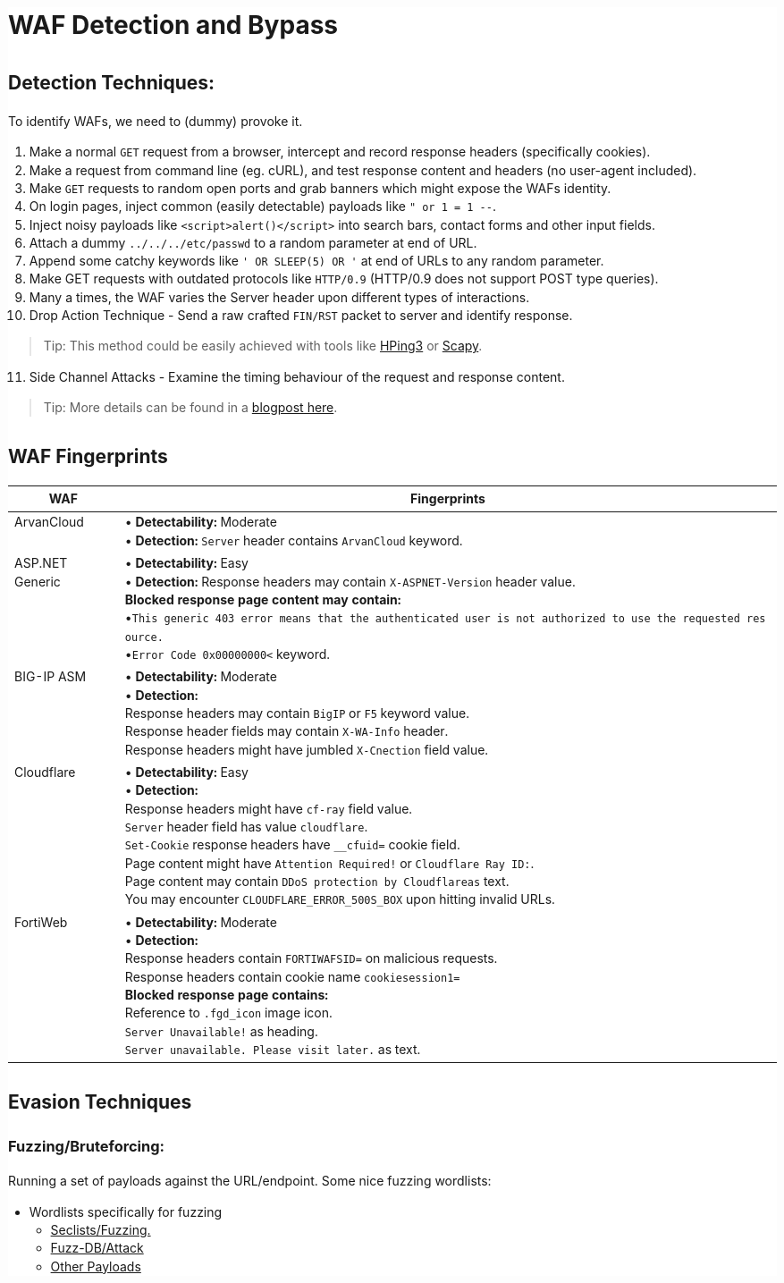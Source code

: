 # WAF Detection and Bypass

## Detection Techniques:
To identify WAFs, we need to (dummy) provoke it.

1. Make a normal `GET` request from a browser, intercept and record response headers (specifically cookies).
2. Make a request from command line (eg. cURL), and test response content and headers (no user-agent included).
3. Make `GET` requests to random open ports and grab banners which might expose the WAFs identity.
4. On login pages, inject common (easily detectable) payloads like `" or 1 = 1 --`.
5. Inject noisy payloads like `<script>alert()</script>` into search bars, contact forms and other input fields.
6. Attach a dummy `../../../etc/passwd` to a random parameter at end of URL.
7. Append some catchy keywords like `' OR SLEEP(5) OR '` at end of URLs to any random parameter.
8. Make GET requests with outdated protocols like `HTTP/0.9` (HTTP/0.9 does not support POST type queries).
9. Many a times, the WAF varies the Server header upon different types of interactions.
10. Drop Action Technique - Send a raw crafted `FIN/RST` packet to server and identify response.
  > Tip: This method could be easily achieved with tools like [HPing3](http://www.hping.org/) or [Scapy](https://scapy.net/).
11. Side Channel Attacks - Examine the timing behaviour of the request and response content.
  > Tip: More details can be found in a [blogpost here](https://0xinfection.github.io/posts/fingerprinting-wafs-side-channel/).

## WAF Fingerprints

| WAF | Fingerprints |
| --- | --- |
| ArvanCloud | &bull; **Detectability:** Moderate <br> &bull; **Detection:** `Server` header contains `ArvanCloud` keyword. |
| ASP.NET Generic | &bull; **Detectability:** Easy<br> &bull; **Detection:** Response headers may contain `X-ASPNET-Version` header value.<br> **Blocked response page content may contain:** <br>&bull;`This generic 403 error means that the authenticated user is not authorized to use the requested resource.`<br> &bull;`Error Code 0x00000000<` keyword. |
| BIG-IP ASM | &bull; **Detectability:** Moderate<br> &bull; **Detection:** <br> Response headers may contain `BigIP` or `F5` keyword value. <br> Response header fields may contain `X-WA-Info` header. <br> Response headers might have jumbled `X-Cnection` field value. | 
| Cloudflare | &bull; **Detectability:** Easy<br> &bull; **Detection:** <br> Response headers might have `cf-ray` field value.<br> `Server` header field has value `cloudflare`.<br> `Set-Cookie` response headers have `__cfuid=` cookie field.<br> Page content might have `Attention Required!` or `Cloudflare Ray ID:`.<br> Page content may contain `DDoS protection by Cloudflareas` text.<br> You may encounter `CLOUDFLARE_ERROR_500S_BOX` upon hitting invalid URLs. |
| FortiWeb | &bull; **Detectability:** Moderate <br> &bull; **Detection:** <br> Response headers contain `FORTIWAFSID=` on malicious requests. <br> Response headers contain cookie name `cookiesession1=` <br>**Blocked response page contains:** <br> Reference to `.fgd_icon` image icon. <br> `Server Unavailable!` as heading. <br> `Server unavailable. Please visit later.` as text.|



## Evasion Techniques
### Fuzzing/Bruteforcing:
Running a set of payloads against the URL/endpoint. Some nice fuzzing wordlists:

* Wordlists specifically for fuzzing
  * [Seclists/Fuzzing.](https://github.com/danielmiessler/SecLists/tree/master/Fuzzing)
  * [Fuzz-DB/Attack](https://github.com/fuzzdb-project/fuzzdb/tree/master/attack)
  * [Other Payloads](https://github.com/foospidy/payloads)
